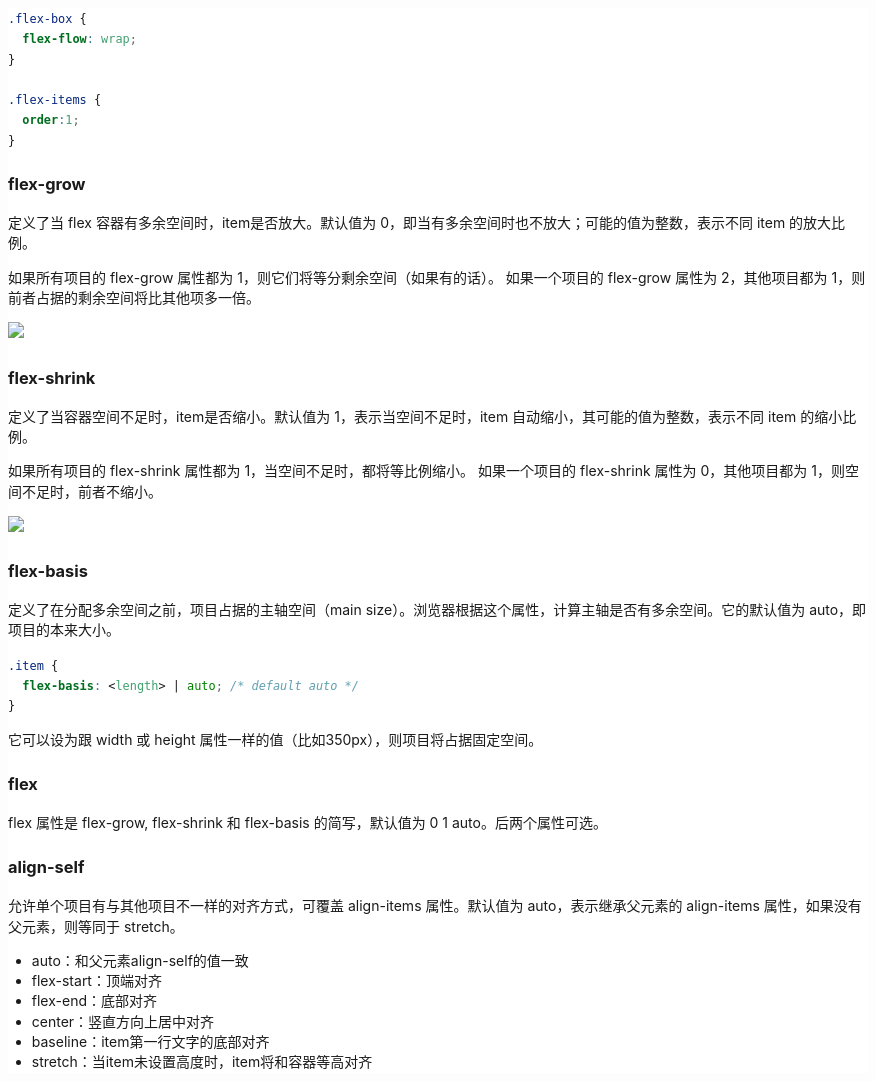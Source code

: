 ```css
.flex-box {
  flex-flow: wrap;
}

.flex-items {
  order:1;
}
```

### flex-grow

定义了当 flex 容器有多余空间时，item是否放大。默认值为 0，即当有多余空间时也不放大；可能的值为整数，表示不同 item 的放大比例。

如果所有项目的 flex-grow 属性都为 1，则它们将等分剩余空间（如果有的话）。
如果一个项目的 flex-grow 属性为 2，其他项目都为 1，则前者占据的剩余空间将比其他项多一倍。

![](http://blog.loveli.site/2020-08-26-15984468078894.jpg)



### flex-shrink

定义了当容器空间不足时，item是否缩小。默认值为 1，表示当空间不足时，item 自动缩小，其可能的值为整数，表示不同 item 的缩小比例。

如果所有项目的 flex-shrink 属性都为 1，当空间不足时，都将等比例缩小。
如果一个项目的 flex-shrink 属性为 0，其他项目都为 1，则空间不足时，前者不缩小。

![](http://blog.loveli.site/2020-08-26-15984469356935.jpg)

### flex-basis

定义了在分配多余空间之前，项目占据的主轴空间（main size）。浏览器根据这个属性，计算主轴是否有多余空间。它的默认值为 auto，即项目的本来大小。

```css
.item {
  flex-basis: <length> | auto; /* default auto */
}
```

它可以设为跟 width 或 height 属性一样的值（比如350px），则项目将占据固定空间。

### flex

flex 属性是 flex-grow, flex-shrink 和 flex-basis 的简写，默认值为 0 1 auto。后两个属性可选。

### align-self

允许单个项目有与其他项目不一样的对齐方式，可覆盖 align-items 属性。默认值为 auto，表示继承父元素的 align-items 属性，如果没有父元素，则等同于 stretch。

* auto：和父元素align-self的值一致
* flex-start：顶端对齐
* flex-end：底部对齐
* center：竖直方向上居中对齐
* baseline：item第一行文字的底部对齐
* stretch：当item未设置高度时，item将和容器等高对齐
